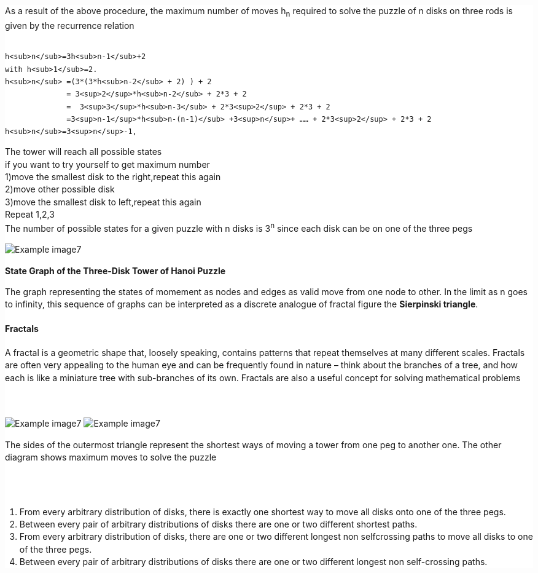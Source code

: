 As a result of the above procedure, the maximum number of moves h<sub>n</sub>  required to solve the puzzle of n disks on three rods is given by the recurrence relation
##  
    h<sub>n</sub>=3h<sub>n-1</sub>+2 	  
    with h<sub>1</sub>=2.  
    h<sub>n</sub> =(3*(3*h<sub>n-2</sub> + 2) ) + 2  
                  = 3<sup>2</sup>*h<sub>n-2</sub> + 2*3 + 2  
                  =  3<sup>3</sup>*h<sub>n-3</sub> + 2*3<sup>2</sup> + 2*3 + 2  
                  =3<sup>n-1</sup>*h<sub>n-(n-1)</sub> +3<sup>n</sup>+ …… + 2*3<sup>2</sup> + 2*3 + 2  
    h<sub>n</sub>=3<sup>n</sup>-1,

The tower will reach all possible states  
if you want to try yourself to get maximum number  
1)move the smallest disk to the right,repeat this again  
2)move other possible disk  
3)move the smallest disk to left,repeat this again  
Repeat 1,2,3  
The number of possible states for a given puzzle with n disks is 3<sup>n</sup>
since each disk can be on one of the three pegs  

  
<img src="../../../../../towerofhanoi/images/State-Space-for-the-Three-Disk-Tower-of-Hanoi-Puzzle.png" alt="Example image7" width="400"/> 

 **State Graph of the Three-Disk Tower of Hanoi Puzzle**

 The graph representing the states of momement as nodes and edges as valid move from one node to other.
In the limit as n goes to infinity, this sequence of graphs can be interpreted as a discrete analogue of fractal figure the **Sierpinski triangle**.

#### Fractals

A fractal is a geometric shape that, loosely speaking, contains patterns that repeat themselves at many different scales. Fractals are often very appealing to the human eye and can be frequently found in nature – think about the branches of a tree, and how each is like a miniature tree with sub-branches of its own. Fractals are also a useful concept for solving mathematical problems  

<br/><br/>
<img src="../../../../../towerofhanoi/images/minimum.png" alt="Example image7" width="350"/> <img src="../../../../../towerofhanoi/images/maximum.png" alt="Example image7" width="350"/> 
 
The sides of the outermost triangle represent the shortest ways of moving a tower from one peg to another one.
The other diagram shows maximum moves to solve the puzzle

<br/><br/>


1) From every arbitrary distribution of disks, there is exactly one shortest way to move all disks onto one of the three pegs.  
2) Between every pair of arbitrary distributions of disks there are one or two different shortest paths.  
3) From every arbitrary distribution of disks, there are one or two different longest non selfcrossing paths to move all disks to one of the three pegs.    
4) Between every pair of arbitrary distributions of disks there are one or two different longest non self-crossing paths.  
